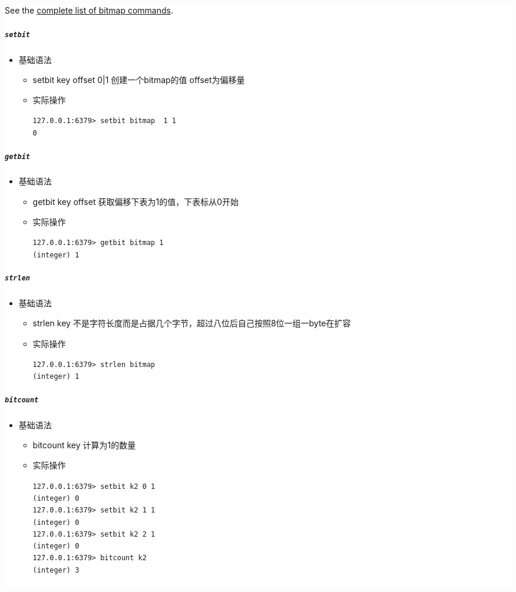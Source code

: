 See the [complete list of bitmap commands](https://redis.io/commands/?group=bitmap).





##### `setbit`

- 基础语法

  - setbit key offset  0|1                                     创建一个bitmap的值 offset为偏移量   

  - 实际操作

    ```
    127.0.0.1:6379> setbit bitmap  1 1
    0
    ```

    

##### `getbit`

- 基础语法

  - getbit  key  offset                                             获取偏移下表为1的值，下表标从0开始

  - 实际操作

    ```
    127.0.0.1:6379> getbit bitmap 1
    (integer) 1
    ```




##### `strlen`

- 基础语法

  - strlen key                                                                 不是字符长度而是占据几个字节，超过八位后自己按照8位一组一byte在扩容

  - 实际操作

    ```
    127.0.0.1:6379> strlen bitmap
    (integer) 1
    ```



##### `bitcount`

- 基础语法

  - bitcount key                                                                         计算为1的数量

  - 实际操作

    ```
    127.0.0.1:6379> setbit k2 0 1
    (integer) 0
    127.0.0.1:6379> setbit k2 1 1
    (integer) 0
    127.0.0.1:6379> setbit k2 2 1
    (integer) 0
    127.0.0.1:6379> bitcount k2 
    (integer) 3
    